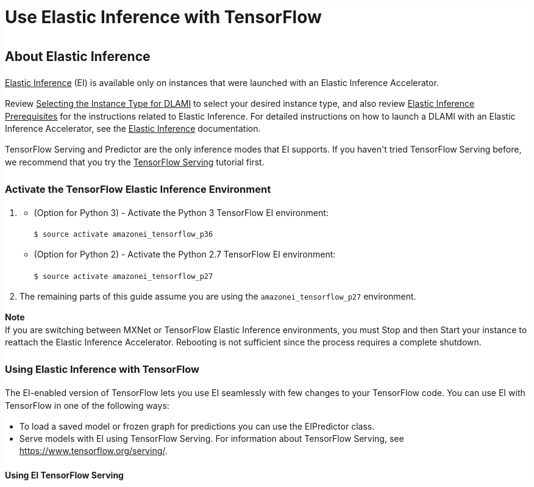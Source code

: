 # Use Elastic Inference with TensorFlow<a name="tutorial-tf-elastic-inference"></a>

## About Elastic Inference<a name="tutorial-tf-elastic-inference-overview"></a>

[Elastic Inference](https://docs.aws.amazon.com/AWSEC2/latest/UserGuide/elastic-inference.html) \(EI\) is available only on instances that were launched with an Elastic Inference Accelerator\.

Review [Selecting the Instance Type for DLAMI](instance-select.md) to select your desired instance type, and also review [Elastic Inference Prerequisites](ei-prerequisites.md) for the instructions related to Elastic Inference\. For detailed instructions on how to launch a DLAMI with an Elastic Inference Accelerator, see the [Elastic Inference](https://docs.aws.amazon.com/AWSEC2/latest/UserGuide/elastic-inference.html) documentation\.

TensorFlow Serving and Predictor are the only inference modes that EI supports\. If you haven't tried TensorFlow Serving before, we recommend that you try the [TensorFlow Serving](tutorial-tfserving.md) tutorial first\. 

### Activate the TensorFlow Elastic Inference Environment<a name="tutorial-tf-elastic-inference-activate"></a>

1. 
   + \(Option for Python 3\) \- Activate the Python 3 TensorFlow EI environment:

     ```
     $ source activate amazonei_tensorflow_p36
     ```
   + \(Option for Python 2\) \- Activate the Python 2\.7 TensorFlow EI environment:

     ```
     $ source activate amazonei_tensorflow_p27
     ```

1. The remaining parts of this guide assume you are using the `amazonei_tensorflow_p27` environment\.

**Note**  
If you are switching between MXNet or TensorFlow Elastic Inference environments, you must Stop and then Start your instance to reattach the Elastic Inference Accelerator\. Rebooting is not sufficient since the process requires a complete shutdown\.

### Using Elastic Inference with TensorFlow<a name="ei-tf"></a>

The EI\-enabled version of TensorFlow lets you use EI seamlessly with few changes to your TensorFlow code\. You can use EI with TensorFlow in one of the following ways:
+ To load a saved model or frozen graph for predictions you can use the EIPredictor class\.
+ Serve models with EI using TensorFlow Serving\. For information about TensorFlow Serving, see [https://www\.tensorflow\.org/serving/](https://www.tensorflow.org/serving/)\.

#### Using EI TensorFlow Serving<a name="ei-tf-serving"></a>
